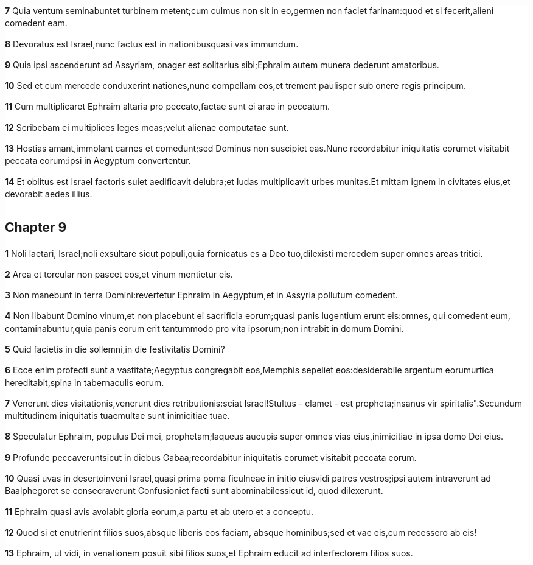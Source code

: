 **7** Quia ventum seminabuntet turbinem metent;cum culmus non sit in eo,germen non faciet farinam:quod et si fecerit,alieni comedent eam.

**8** Devoratus est Israel,nunc factus est in nationibusquasi vas immundum.

**9** Quia ipsi ascenderunt ad Assyriam, onager est solitarius sibi;Ephraim autem munera dederunt amatoribus.

**10** Sed et cum mercede conduxerint nationes,nunc compellam eos,et trement paulisper sub onere regis principum.

**11** Cum multiplicaret Ephraim altaria pro peccato,factae sunt ei arae in peccatum.

**12** Scribebam ei multiplices leges meas;velut alienae computatae sunt.

**13** Hostias amant,immolant carnes et comedunt;sed Dominus non suscipiet eas.Nunc recordabitur iniquitatis eorumet visitabit peccata eorum:ipsi in Aegyptum convertentur.

**14** Et oblitus est Israel factoris suiet aedificavit delubra;et Iudas multiplicavit urbes munitas.Et mittam ignem in civitates eius,et devorabit aedes illius.

## Chapter 9

**1** Noli laetari, Israel;noli exsultare sicut populi,quia fornicatus es a Deo tuo,dilexisti mercedem super omnes areas tritici.

**2** Area et torcular non pascet eos,et vinum mentietur eis.

**3** Non manebunt in terra Domini:revertetur Ephraim in Aegyptum,et in Assyria pollutum comedent.

**4** Non libabunt Domino vinum,et non placebunt ei sacrificia eorum;quasi panis lugentium erunt eis:omnes, qui comedent eum, contaminabuntur,quia panis eorum erit tantummodo pro vita ipsorum;non intrabit in domum Domini.

**5** Quid facietis in die sollemni,in die festivitatis Domini?

**6** Ecce enim profecti sunt a vastitate;Aegyptus congregabit eos,Memphis sepeliet eos:desiderabile argentum eorumurtica hereditabit,spina in tabernaculis eorum.

**7** Venerunt dies visitationis,venerunt dies retributionis:sciat Israel!Stultus - clamet - est propheta;insanus vir spiritalis".Secundum multitudinem iniquitatis tuaemultae sunt inimicitiae tuae.

**8** Speculatur Ephraim, populus Dei mei, prophetam;laqueus aucupis super omnes vias eius,inimicitiae in ipsa domo Dei eius.

**9** Profunde peccaveruntsicut in diebus Gabaa;recordabitur iniquitatis eorumet visitabit peccata eorum.

**10** Quasi uvas in desertoinveni Israel,quasi prima poma ficulneae in initio eiusvidi patres vestros;ipsi autem intraverunt ad Baalphegoret se consecraverunt Confusioniet facti sunt abominabilessicut id, quod dilexerunt.

**11** Ephraim quasi avis avolabit gloria eorum,a partu et ab utero et a conceptu.

**12** Quod si et enutrierint filios suos,absque liberis eos faciam, absque hominibus;sed et vae eis,cum recessero ab eis!

**13** Ephraim, ut vidi, in venationem posuit sibi filios suos,et Ephraim educit ad interfectorem filios suos.
